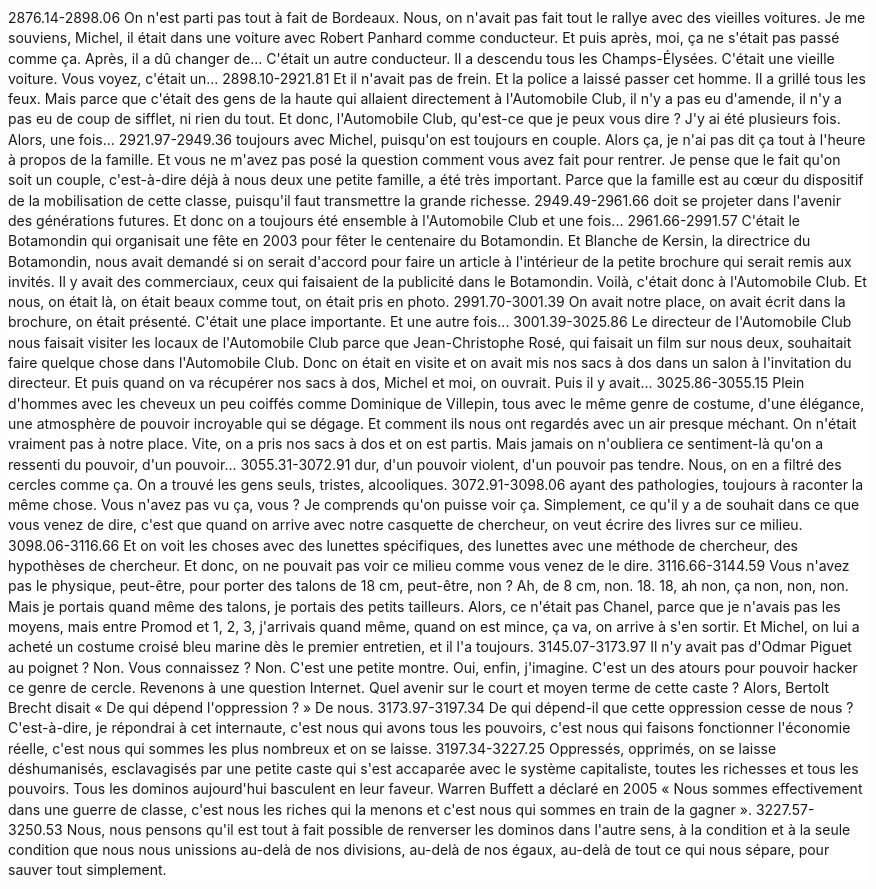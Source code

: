 2876.14-2898.06   On n'est parti pas tout à fait de Bordeaux. Nous, on n'avait pas fait tout le rallye avec des vieilles voitures. Je me souviens, Michel, il était dans une voiture avec Robert Panhard comme conducteur. Et puis après, moi, ça ne s'était pas passé comme ça. Après, il a dû changer de... C'était un autre conducteur. Il a descendu tous les Champs-Élysées. C'était une vieille voiture. Vous voyez, c'était un...
2898.10-2921.81   Et il n'avait pas de frein. Et la police a laissé passer cet homme. Il a grillé tous les feux. Mais parce que c'était des gens de la haute qui allaient directement à l'Automobile Club, il n'y a pas eu d'amende, il n'y a pas eu de coup de sifflet, ni rien du tout. Et donc, l'Automobile Club, qu'est-ce que je peux vous dire ? J'y ai été plusieurs fois. Alors, une fois...
2921.97-2949.36   toujours avec Michel, puisqu'on est toujours en couple. Alors ça, je n'ai pas dit ça tout à l'heure à propos de la famille. Et vous ne m'avez pas posé la question comment vous avez fait pour rentrer. Je pense que le fait qu'on soit un couple, c'est-à-dire déjà à nous deux une petite famille, a été très important. Parce que la famille est au cœur du dispositif de la mobilisation de cette classe, puisqu'il faut transmettre la grande richesse.
2949.49-2961.66   doit se projeter dans l'avenir des générations futures. Et donc on a toujours été ensemble à l'Automobile Club et une fois...
2961.66-2991.57   C'était le Botamondin qui organisait une fête en 2003 pour fêter le centenaire du Botamondin. Et Blanche de Kersin, la directrice du Botamondin, nous avait demandé si on serait d'accord pour faire un article à l'intérieur de la petite brochure qui serait remis aux invités. Il y avait des commerciaux, ceux qui faisaient de la publicité dans le Botamondin. Voilà, c'était donc à l'Automobile Club. Et nous, on était là, on était beaux comme tout, on était pris en photo.
2991.70-3001.39   On avait notre place, on avait écrit dans la brochure, on était présenté. C'était une place importante. Et une autre fois...
3001.39-3025.86   Le directeur de l'Automobile Club nous faisait visiter les locaux de l'Automobile Club parce que Jean-Christophe Rosé, qui faisait un film sur nous deux, souhaitait faire quelque chose dans l'Automobile Club. Donc on était en visite et on avait mis nos sacs à dos dans un salon à l'invitation du directeur. Et puis quand on va récupérer nos sacs à dos, Michel et moi, on ouvrait. Puis il y avait...
3025.86-3055.15   Plein d'hommes avec les cheveux un peu coiffés comme Dominique de Villepin, tous avec le même genre de costume, d'une élégance, une atmosphère de pouvoir incroyable qui se dégage. Et comment ils nous ont regardés avec un air presque méchant. On n'était vraiment pas à notre place. Vite, on a pris nos sacs à dos et on est partis. Mais jamais on n'oubliera ce sentiment-là qu'on a ressenti du pouvoir, d'un pouvoir...
3055.31-3072.91   dur, d'un pouvoir violent, d'un pouvoir pas tendre. Nous, on en a filtré des cercles comme ça. On a trouvé les gens seuls, tristes, alcooliques.
3072.91-3098.06   ayant des pathologies, toujours à raconter la même chose. Vous n'avez pas vu ça, vous ? Je comprends qu'on puisse voir ça. Simplement, ce qu'il y a de souhait dans ce que vous venez de dire, c'est que quand on arrive avec notre casquette de chercheur, on veut écrire des livres sur ce milieu.
3098.06-3116.66   Et on voit les choses avec des lunettes spécifiques, des lunettes avec une méthode de chercheur, des hypothèses de chercheur. Et donc, on ne pouvait pas voir ce milieu comme vous venez de le dire.
3116.66-3144.59   Vous n'avez pas le physique, peut-être, pour porter des talons de 18 cm, peut-être, non ? Ah, de 8 cm, non. 18. 18, ah non, ça non, non, non. Mais je portais quand même des talons, je portais des petits tailleurs. Alors, ce n'était pas Chanel, parce que je n'avais pas les moyens, mais entre Promod et 1, 2, 3, j'arrivais quand même, quand on est mince, ça va, on arrive à s'en sortir. Et Michel, on lui a acheté un costume croisé bleu marine dès le premier entretien, et il l'a toujours.
3145.07-3173.97   Il n'y avait pas d'Odmar Piguet au poignet ? Non. Vous connaissez ? Non. C'est une petite montre. Oui, enfin, j'imagine. C'est un des atours pour pouvoir hacker ce genre de cercle. Revenons à une question Internet. Quel avenir sur le court et moyen terme de cette caste ? Alors, Bertolt Brecht disait « De qui dépend l'oppression ? » De nous.
3173.97-3197.34   De qui dépend-il que cette oppression cesse de nous ? C'est-à-dire, je répondrai à cet internaute, c'est nous qui avons tous les pouvoirs, c'est nous qui faisons fonctionner l'économie réelle, c'est nous qui sommes les plus nombreux et on se laisse.
3197.34-3227.25   Oppressés, opprimés, on se laisse déshumanisés, esclavagisés par une petite caste qui s'est accaparée avec le système capitaliste, toutes les richesses et tous les pouvoirs. Tous les dominos aujourd'hui basculent en leur faveur. Warren Buffett a déclaré en 2005 « Nous sommes effectivement dans une guerre de classe, c'est nous les riches qui la menons et c'est nous qui sommes en train de la gagner ».
3227.57-3250.53   Nous, nous pensons qu'il est tout à fait possible de renverser les dominos dans l'autre sens, à la condition et à la seule condition que nous nous unissions au-delà de nos divisions, au-delà de nos égaux, au-delà de tout ce qui nous sépare, pour sauver tout simplement.